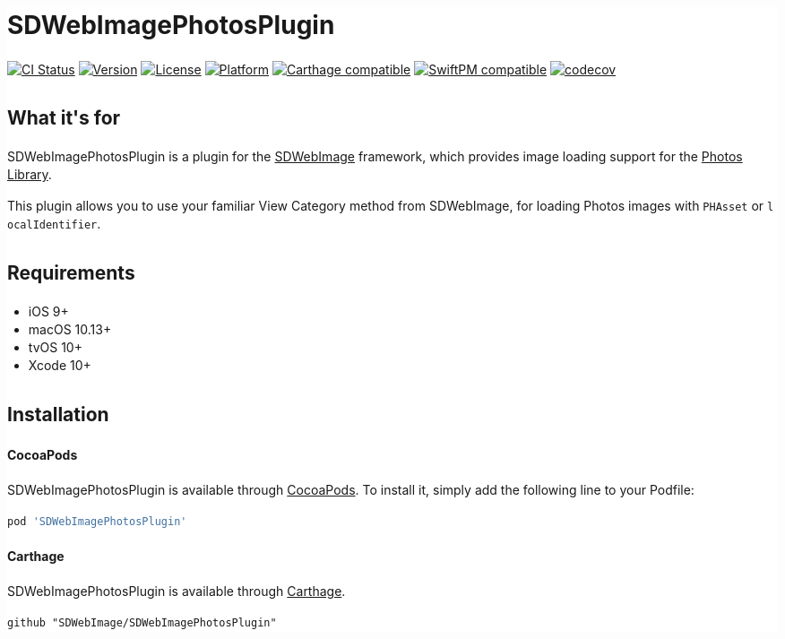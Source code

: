 # SDWebImagePhotosPlugin

[![CI Status](https://img.shields.io/travis/SDWebImage/SDWebImagePhotosPlugin.svg?style=flat)](https://travis-ci.org/SDWebImage/SDWebImagePhotosPlugin)
[![Version](https://img.shields.io/cocoapods/v/SDWebImagePhotosPlugin.svg?style=flat)](https://cocoapods.org/pods/SDWebImagePhotosPlugin)
[![License](https://img.shields.io/cocoapods/l/SDWebImagePhotosPlugin.svg?style=flat)](https://cocoapods.org/pods/SDWebImagePhotosPlugin)
[![Platform](https://img.shields.io/cocoapods/p/SDWebImagePhotosPlugin.svg?style=flat)](https://cocoapods.org/pods/SDWebImagePhotosPlugin)
[![Carthage compatible](https://img.shields.io/badge/Carthage-compatible-brightgreen.svg?style=flat)](https://github.com/SDWebImage/SDWebImagePhotosPlugin)
[![SwiftPM compatible](https://img.shields.io/badge/SwiftPM-compatible-brightgreen.svg?style=flat)](https://swift.org/package-manager/)
[![codecov](https://codecov.io/gh/SDWebImage/SDWebImagePhotosPlugin/branch/master/graph/badge.svg)](https://codecov.io/gh/SDWebImage/SDWebImagePhotosPlugin)

## What it's for
SDWebImagePhotosPlugin is a plugin for the [SDWebImage](https://github.com/rs/SDWebImage/) framework, which provides image loading support for the [Photos Library](https://developer.apple.com/documentation/photokit).

This plugin allows you to use your familiar View Category method from SDWebImage, for loading Photos images with `PHAsset` or `localIdentifier`.


## Requirements

+ iOS 9+
+ macOS 10.13+
+ tvOS 10+
+ Xcode 10+

## Installation

#### CocoaPods

SDWebImagePhotosPlugin is available through [CocoaPods](https://cocoapods.org). To install
it, simply add the following line to your Podfile:

```ruby
pod 'SDWebImagePhotosPlugin'
```

#### Carthage

SDWebImagePhotosPlugin is available through [Carthage](https://github.com/Carthage/Carthage).

```
github "SDWebImage/SDWebImagePhotosPlugin"
```
